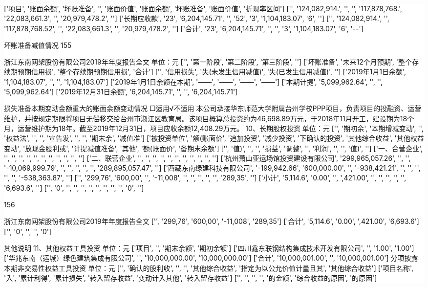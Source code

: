 ['项目', '账面余额', '坏账准备', '', '账面价值', '账面余额', '坏账准备', '账面价值', '折现率区间']
['', '124,082,914.', '', '', '117,878,768.', '22,083,661.3', '', '20,979,478.2', '']
['长期应收款', '23', '6,204,145.71', '', '52', '3', '1,104,183.07', '6', '']
['', '124,082,914.', '', '117,878,768.52', '', '22,083,661.3', '', '20,979,478.2', '']
['合计', '23', '6,204,145.71', '', '', '3', '1,104,183.07', '6', '--']

坏账准备减值情况
155

浙江东南网架股份有限公司2019年年度报告全文
单位：元
['', '第一阶段', '第二阶段', '第三阶段', '']
['坏账准备', '未来12个月预期', '整个存续期预期信用损', '整个存续期预期信用损', '合计']
['', '信用损失', '失(未发生信用减值)', '失(已发生信用减值)', '']
['2019年1月1日余额', '1,104,183.07', '', '', '1,104,183.07']
['2019年1月1日余额在本期', '——', '——', '——', '——']
['本期计提', '5,099,962.64', '', '', '5,099,962.64']
['2019年12月31日余额', '6,204,145.71', '', '', '6,204,145.71']

损失准备本期变动金额重大的账面余额变动情况
□适用√不适用
本公司承接华东师范大学附属台州学校PPP项目，负责项目的投融资、运营维护，并按规定期限将项目无偿移交给台州市淑江区教育局。该项目概算总投资约为46,698.89万元，于2018年11月开工，建设期为18个月，运营维护期为18年。截至2019年12月31日，项目应收余额12,408.29万元。
10、长期股权投资
单位：元
['', '期初余', '本期增减变动', '', '权益法', '', '', '宣告发', '', '', '期末余', '减值准']
['被投资单位', '额(账面价', '追加投资', '减少投资', '下确认的投资', '其他综合收益', '其他权益变动', '放现金股利或', '计提减值准备', '其他', '额(账面价', '备期末余额']
['', '值)', '', '', '损益', '调整', '', '利润', '', '', '值)', '']
['一、合营企业', '', '', '', '', '', '', '', '', '', '', '']
['二、联营企业', '', '', '', '', '', '', '', '', '', '', '']
['杭州萧山亚运场馆投资建设有限公司', '299,965,057.26', '', '', '-10,069,999.79', '', '', '', '', '', '289,895,057.47', '']
['西藏东南绿建科技有限公司', '-199,942.66', '600,000.00', '', '-938,421.21', '', '', '', '', '', '-538,363.87', '']
['', '299,76', '600,00', '', '-11,008', '', '', '', '', '', '289,35', '']
['小计', '5,114.6', '0.00', '', ',421.00', '', '', '', '', '', '6,693.6', '']
['', '0', '', '', '', '', '', '', '', '', '0', '']

156

浙江东南网架股份有限公司2019年年度报告全文
['', '299,76', '600,00', '-11,008', '289,35']
['合计', '5,114.6', '0.00', ',421.00', '6,693.6']
['', '0', '', '', '0']

其他说明
11、其他权益工具投资
单位：元
['项目', '', '期末余额', '期初余额']
['四川鑫东联钢结构集成技术开发有限公司', '', '1.00', '1.00']
['华兆东南（运城）绿色建筑集成有限公司', '', '10,000,000.00', '10,000,000.00']
['合计', '10,000,001.00', '', '10,000,001.00']
分项披露本期非交易性权益工具投资
单位：元
['', '确认的股利收', '', '', '其他综合收益', '指定为以公允价值计量且其', '其他综合收益']
['项目名称', '入', '累计利得', '累计损失', '转入留存收益', '变动计入其他', '转入留存收益']
['', '', '', '', '的金额', '综合收益的原因', '的原因']
